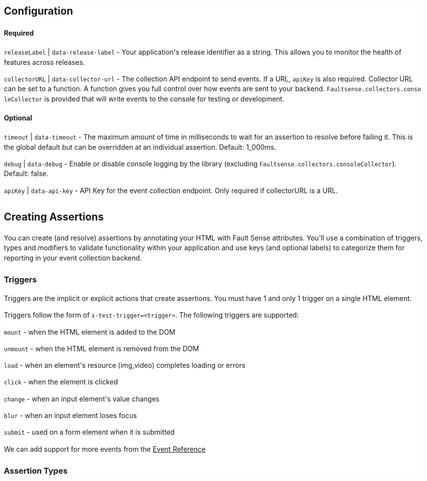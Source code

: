 
## Configuration

#### **Required**

`releaseLabel` | `data-release-label` - Your application's release identifier as a string. This allows you to monitor the health of features across releases.

`collectorURL` | `data-collector-url` - The collection API endpoint to send events. If a URL, `apiKey` is also required. Collector URL can be set to a function. A function gives you full control over how events are sent to your backend. `Faultsense.collectors.consoleCollector` is provided that will write events to the console for testing or development.

#### **Optional**

`timeout` | `data-timeout` - The maximum amount of time in milliseconds to wait for an assertion to resolve before failing it. This is the global default but can be overridden at an individual assertion. Default: 1_000ms.

`debug` | `data-debug` - Enable or disable console logging by the library (excluding `Faultsense.collectors.consoleCollector`). Default: false.

`apiKey` | `data-api-key` - API Key for the event collection endpoint. Only required if collectorURL is a URL.


## Creating Assertions

You can create (and resolve) assertions by annotating your HTML with Fault Sense attributes. You'll use a combination of triggers, types and modifiers to validate functionality within your application and use keys (and optional labels) to categorize them for reporting in your event collection backend.

### Triggers

Triggers are the implicit or explicit actions that create assertions. You must have 1 and only 1 trigger on a single HTML element.

Triggers follow the form of `x-test-trigger=<trigger>`. The following triggers are supported:

`mount` - when the HTML element is added to the DOM

`unmount` - when the HTML element is removed from the DOM

`load` - when an element's resource (img,video) completes loading or errors

`click` - when the element is clicked

`change` - when an input element's value changes

`blur` - when an input element loses focus

`submit` - used on a form element when it is submitted

We can add support for more events from the [Event Reference](https://developer.mozilla.org/en-US/docs/Web/Events)

### Assertion Types
